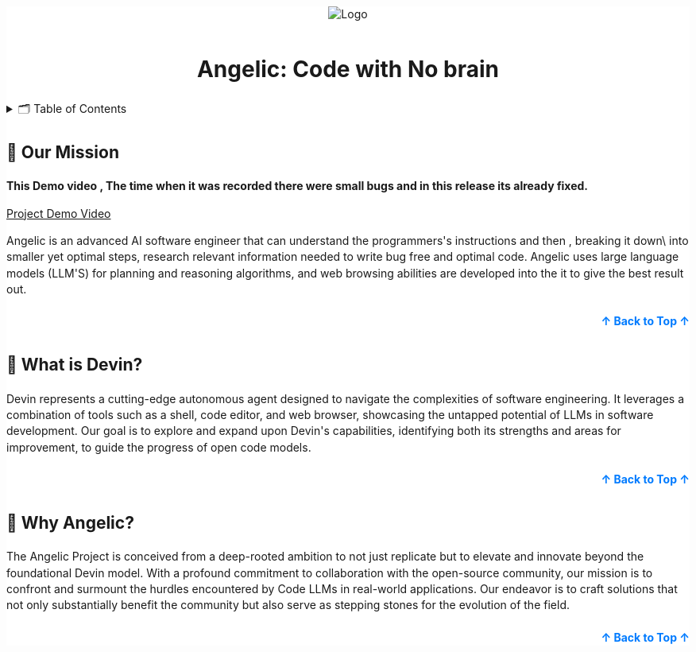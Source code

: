 <a name="readme-top"></a>



<div align="center">
  <img src="https://cdn.discordapp.com/attachments/1208842676259258380/1228653360379334676/angelic.png?ex=662cd39c&is=661a5e9c&hm=f85bbce57918b72364ae720e77dbec517a06355d1c3e76da868931de6053754d&" alt="Logo" width="200" height="200">
  <h1 align="center">Angelic: Code with No brain</h1>
</div>





<details><summary>🗂️ Table of Contents</summary></details>

## 🎯 Our Mission
**This Demo video , The time when it was recorded there were small bugs and in this release its already fixed.**

[Project Demo Video](https://github.com/Rawknee-69/aNGELIC-/assets/65098395/107b8a37-105e-44c9-9cc6-37c636d7af06)


Angelic is an advanced AI software engineer that can understand the programmers's instructions and then , breaking it down\ into smaller yet optimal steps, research relevant information needed to write bug free and optimal code. Angelic uses large language models (LLM'S) for planning and reasoning algorithms, and web browsing abilities are developed into the it to give the best result out.

<p align="right" style="font-size: 14px; color: #555; margin-top: 20px;">
    <a href="#readme-top" style="text-decoration: none; color: #007bff; font-weight: bold;">
        ↑ Back to Top ↑
    </a>
</p>

## 🤔 What is Devin?
Devin represents a cutting-edge autonomous agent designed to navigate the complexities of software engineering. It leverages a combination of tools such as a shell, code editor, and web browser, showcasing the untapped potential of LLMs in software development. Our goal is to explore and expand upon Devin's capabilities, identifying both its strengths and areas for improvement, to guide the progress of open code models.

<p align="right" style="font-size: 14px; color: #555; margin-top: 20px;">
    <a href="#readme-top" style="text-decoration: none; color: #007bff; font-weight: bold;">
        ↑ Back to Top ↑
    </a>
</p>

## 🐚 Why Angelic?
The Angelic Project is conceived from a deep-rooted ambition to not just replicate but to elevate and innovate beyond the foundational Devin model. With a profound commitment to collaboration with the open-source community, our mission is to confront and surmount the hurdles encountered by Code LLMs in real-world applications. Our endeavor is to craft solutions that not only substantially benefit the community but also serve as stepping stones for the evolution of the field.

<p align="right" style="font-size: 14px; color: #555; margin-top: 20px;">
    <a href="#readme-top" style="text-decoration: none; color: #007bff; font-weight: bold;">
        ↑ Back to Top ↑
    </a>
</p>
